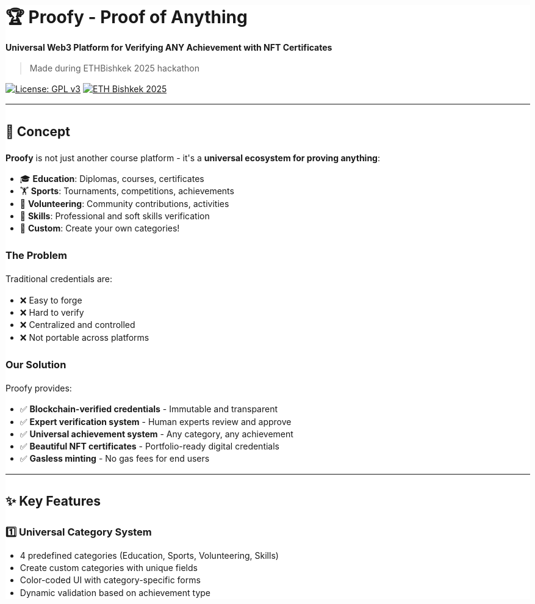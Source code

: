 # 🏆 Proofy - Proof of Anything

**Universal Web3 Platform for Verifying ANY Achievement with NFT Certificates**

> Made during ETHBishkek 2025 hackathon

[![License: GPL v3](https://img.shields.io/badge/License-GPLv3-blue.svg)](https://www.gnu.org/licenses/gpl-3.0)
[![ETH Bishkek 2025](https://img.shields.io/badge/ETH%20Bishkek-2025-green.svg)](https://ethbishkek.com/)

---

## 🎯 Concept

**Proofy** is not just another course platform - it's a **universal ecosystem for proving anything**:

- 🎓 **Education**: Diplomas, courses, certificates
- 🏋️ **Sports**: Tournaments, competitions, achievements  
- 🤝 **Volunteering**: Community contributions, activities
- 💼 **Skills**: Professional and soft skills verification
- 📌 **Custom**: Create your own categories!

### The Problem

Traditional credentials are:
- ❌ Easy to forge
- ❌ Hard to verify
- ❌ Centralized and controlled
- ❌ Not portable across platforms

### Our Solution

Proofy provides:
- ✅ **Blockchain-verified credentials** - Immutable and transparent
- ✅ **Expert verification system** - Human experts review and approve
- ✅ **Universal achievement system** - Any category, any achievement
- ✅ **Beautiful NFT certificates** - Portfolio-ready digital credentials
- ✅ **Gasless minting** - No gas fees for end users

---

## ✨ Key Features

### 1️⃣ Universal Category System
- 4 predefined categories (Education, Sports, Volunteering, Skills)
- Create custom categories with unique fields
- Color-coded UI with category-specific forms
- Dynamic validation based on achievement type
